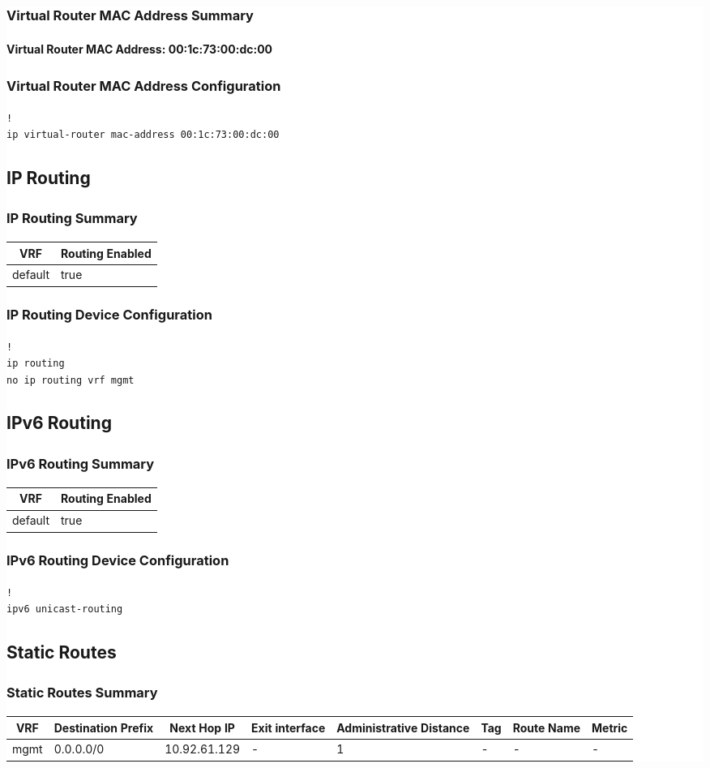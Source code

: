### Virtual Router MAC Address Summary

#### Virtual Router MAC Address: 00:1c:73:00:dc:00

### Virtual Router MAC Address Configuration

```eos
!
ip virtual-router mac-address 00:1c:73:00:dc:00
```

## IP Routing

### IP Routing Summary

| VRF | Routing Enabled |
| --- | --------------- |
| default | true|| mgmt | false |

### IP Routing Device Configuration

```eos
!
ip routing
no ip routing vrf mgmt
```
## IPv6 Routing

### IPv6 Routing Summary

| VRF | Routing Enabled |
| --- | --------------- |
| default | true | | mgmt | false |

### IPv6 Routing Device Configuration

```eos
!
ipv6 unicast-routing
```

## Static Routes

### Static Routes Summary

| VRF | Destination Prefix | Next Hop IP             | Exit interface      | Administrative Distance       | Tag               | Route Name                    | Metric         |
| --- | ------------------ | ----------------------- | ------------------- | ----------------------------- | ----------------- | ----------------------------- | -------------- |
| mgmt  | 0.0.0.0/0 |  10.92.61.129  |  -  |  1  |  -  |  -  |  - |
